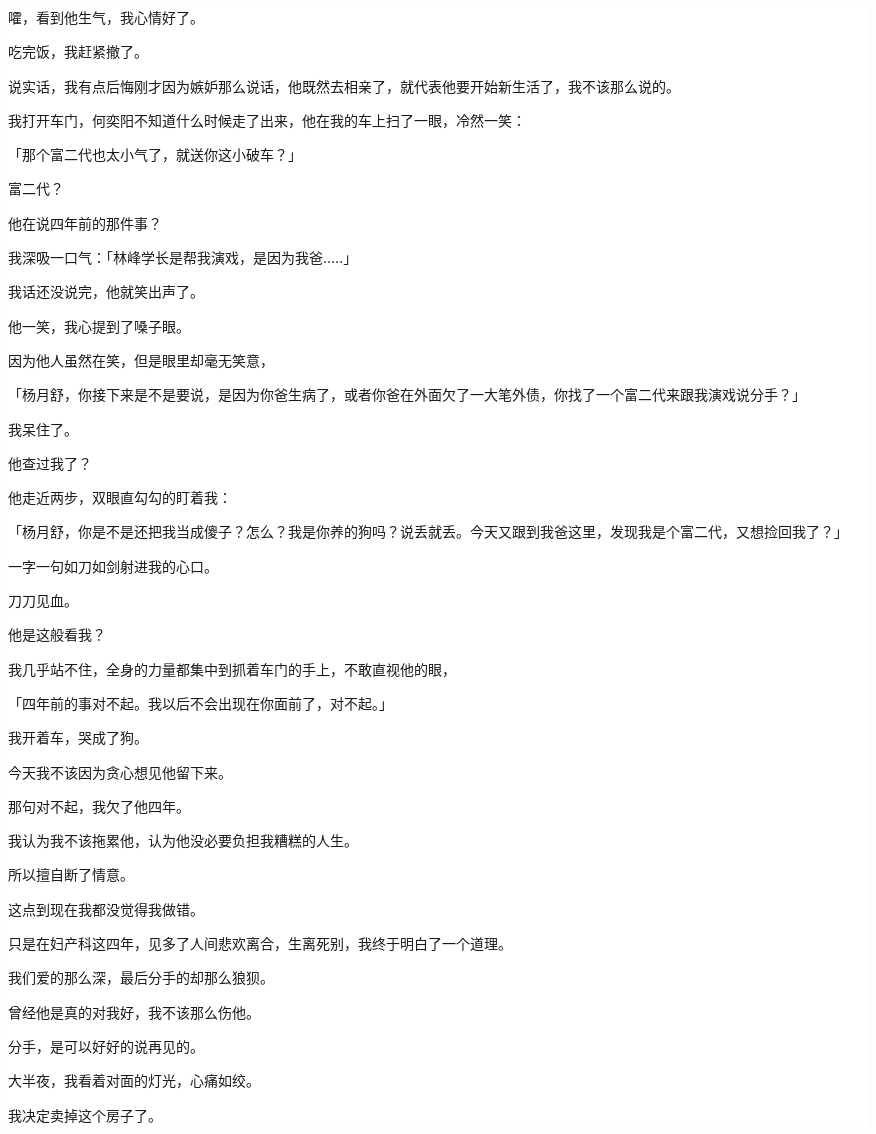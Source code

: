 嚯，看到他生气，我心情好了。

吃完饭，我赶紧撤了。

说实话，我有点后悔刚才因为嫉妒那么说话，他既然去相亲了，就代表他要开始新生活了，我不该那么说的。

我打开车门，何奕阳不知道什么时候走了出来，他在我的车上扫了一眼，冷然一笑：

「那个富二代也太小气了，就送你这小破车？」

富二代？

他在说四年前的那件事？

我深吸一口气：「林峰学长是帮我演戏，是因为我爸…..」

我话还没说完，他就笑出声了。

他一笑，我心提到了嗓子眼。

因为他人虽然在笑，但是眼里却毫无笑意，

「杨月舒，你接下来是不是要说，是因为你爸生病了，或者你爸在外面欠了一大笔外债，你找了一个富二代来跟我演戏说分手？」

我呆住了。

他查过我了？

他走近两步，双眼直勾勾的盯着我：

「杨月舒，你是不是还把我当成傻子？怎么？我是你养的狗吗？说丢就丢。今天又跟到我爸这里，发现我是个富二代，又想捡回我了？」

一字一句如刀如剑射进我的心口。

刀刀见血。

他是这般看我？

我几乎站不住，全身的力量都集中到抓着车门的手上，不敢直视他的眼，

「四年前的事对不起。我以后不会出现在你面前了，对不起。」

我开着车，哭成了狗。

今天我不该因为贪心想见他留下来。

那句对不起，我欠了他四年。

我认为我不该拖累他，认为他没必要负担我糟糕的人生。

所以擅自断了情意。

这点到现在我都没觉得我做错。

只是在妇产科这四年，见多了人间悲欢离合，生离死别，我终于明白了一个道理。

我们爱的那么深，最后分手的却那么狼狈。

曾经他是真的对我好，我不该那么伤他。

分手，是可以好好的说再见的。

大半夜，我看着对面的灯光，心痛如绞。

我决定卖掉这个房子了。
